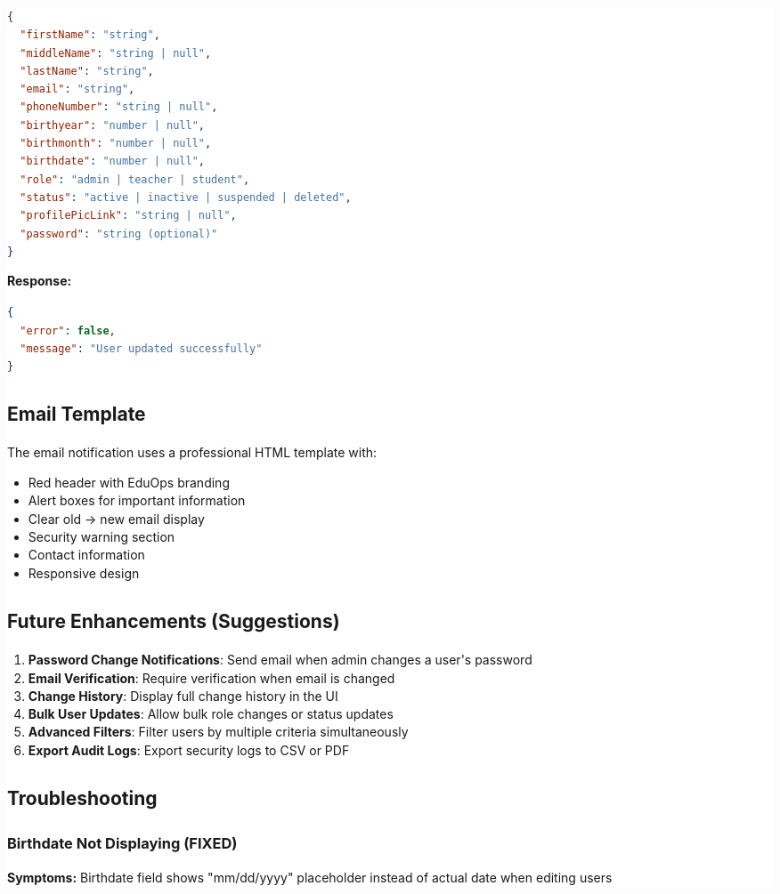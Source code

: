 ```json
{
  "firstName": "string",
  "middleName": "string | null",
  "lastName": "string",
  "email": "string",
  "phoneNumber": "string | null",
  "birthyear": "number | null",
  "birthmonth": "number | null",
  "birthdate": "number | null",
  "role": "admin | teacher | student",
  "status": "active | inactive | suspended | deleted",
  "profilePicLink": "string | null",
  "password": "string (optional)"
}
```

**Response:**

```json
{
  "error": false,
  "message": "User updated successfully"
}
```

## Email Template

The email notification uses a professional HTML template with:

- Red header with EduOps branding
- Alert boxes for important information
- Clear old → new email display
- Security warning section
- Contact information
- Responsive design

## Future Enhancements (Suggestions)

1. **Password Change Notifications**: Send email when admin changes a user's password
2. **Email Verification**: Require verification when email is changed
3. **Change History**: Display full change history in the UI
4. **Bulk User Updates**: Allow bulk role changes or status updates
5. **Advanced Filters**: Filter users by multiple criteria simultaneously
6. **Export Audit Logs**: Export security logs to CSV or PDF

## Troubleshooting

### Birthdate Not Displaying (FIXED)

**Symptoms:** Birthdate field shows "mm/dd/yyyy" placeholder instead of actual date when editing users
